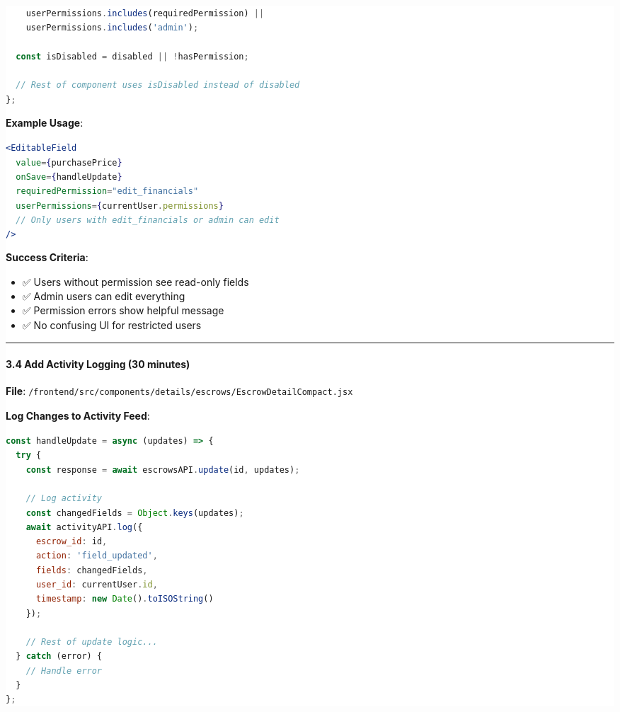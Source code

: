 ```jsx
    userPermissions.includes(requiredPermission) ||
    userPermissions.includes('admin');

  const isDisabled = disabled || !hasPermission;

  // Rest of component uses isDisabled instead of disabled
};
```

**Example Usage**:
```jsx
<EditableField
  value={purchasePrice}
  onSave={handleUpdate}
  requiredPermission="edit_financials"
  userPermissions={currentUser.permissions}
  // Only users with edit_financials or admin can edit
/>
```

**Success Criteria**:
- ✅ Users without permission see read-only fields
- ✅ Admin users can edit everything
- ✅ Permission errors show helpful message
- ✅ No confusing UI for restricted users

---

#### **3.4 Add Activity Logging** (30 minutes)
**File**: `/frontend/src/components/details/escrows/EscrowDetailCompact.jsx`

**Log Changes to Activity Feed**:
```jsx
const handleUpdate = async (updates) => {
  try {
    const response = await escrowsAPI.update(id, updates);

    // Log activity
    const changedFields = Object.keys(updates);
    await activityAPI.log({
      escrow_id: id,
      action: 'field_updated',
      fields: changedFields,
      user_id: currentUser.id,
      timestamp: new Date().toISOString()
    });

    // Rest of update logic...
  } catch (error) {
    // Handle error
  }
};
```
